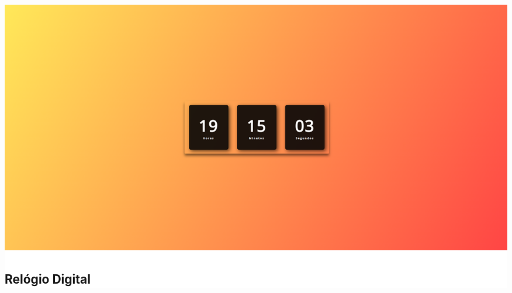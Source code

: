 <p align="center">
  <img alt="Relógio digital" src="./Captura de tela 2023-04-22 191523.png" width="100%">
</p>

## Relógio Digital
